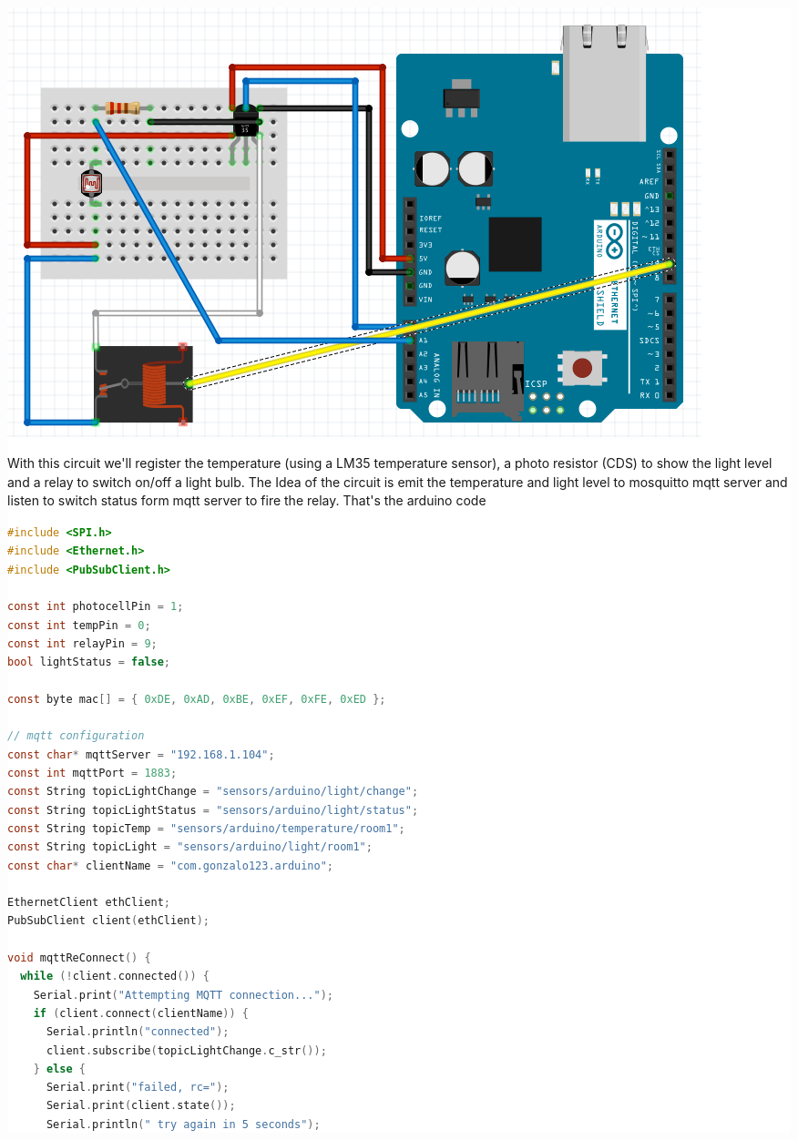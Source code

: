 ![](/assets/images/arduino.png)

With this circuit we'll register the temperature (using a LM35 temperature sensor), a photo resistor (CDS) to show the light level and a relay to switch on/off a light bulb. The Idea of the circuit is emit the temperature and light level to mosquitto mqtt server and listen to switch status form mqtt server to fire the relay. That's the arduino code

```c
#include <SPI.h>
#include <Ethernet.h>
#include <PubSubClient.h>
 
const int photocellPin = 1;
const int tempPin = 0;
const int relayPin = 9;
bool lightStatus = false;
 
const byte mac[] = { 0xDE, 0xAD, 0xBE, 0xEF, 0xFE, 0xED };
 
// mqtt configuration
const char* mqttServer = "192.168.1.104";
const int mqttPort = 1883;
const String topicLightChange = "sensors/arduino/light/change";
const String topicLightStatus = "sensors/arduino/light/status";
const String topicTemp = "sensors/arduino/temperature/room1";
const String topicLight = "sensors/arduino/light/room1";
const char* clientName = "com.gonzalo123.arduino";
 
EthernetClient ethClient;
PubSubClient client(ethClient);
 
void mqttReConnect() {
  while (!client.connected()) {
    Serial.print("Attempting MQTT connection...");
    if (client.connect(clientName)) {
      Serial.println("connected");
      client.subscribe(topicLightChange.c_str());
    } else {
      Serial.print("failed, rc=");
      Serial.print(client.state());
      Serial.println(" try again in 5 seconds");
```